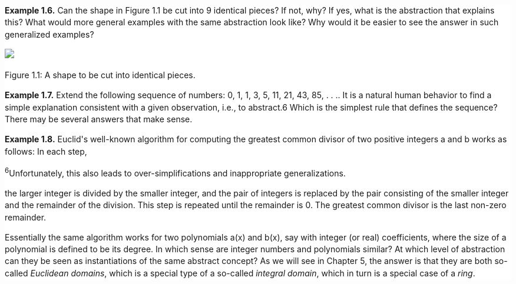 **Example 1.6.** Can the shape in Figure 1.1 be cut into 9 identical pieces? If not, why? If yes, what is the abstraction that explains this? What would more general examples with the same abstraction look like? Why would it be easier to see the answer in such generalized examples?

![](_page_16_Figure_6.png)

Figure 1.1: A shape to be cut into identical pieces.

**Example 1.7.** Extend the following sequence of numbers: 0, 1, 1, 3, 5, 11, 21, 43, 85, . . .. It is a natural human behavior to find a simple explanation consistent with a given observation, i.e., to abstract.6 Which is the simplest rule that defines the sequence? There may be several answers that make sense.

**Example 1.8.** Euclid's well-known algorithm for computing the greatest common divisor of two positive integers a and b works as follows: In each step,

<sup>6</sup>Unfortunately, this also leads to over-simplifications and inappropriate generalizations.

the larger integer is divided by the smaller integer, and the pair of integers is replaced by the pair consisting of the smaller integer and the remainder of the division. This step is repeated until the remainder is 0. The greatest common divisor is the last non-zero remainder.

Essentially the same algorithm works for two polynomials a(x) and b(x), say with integer (or real) coefficients, where the size of a polynomial is defined to be its degree. In which sense are integer numbers and polynomials similar? At which level of abstraction can they be seen as instantiations of the same abstract concept? As we will see in Chapter 5, the answer is that they are both so-called *Euclidean domains*, which is a special type of a so-called *integral domain*, which in turn is a special case of a *ring*.

